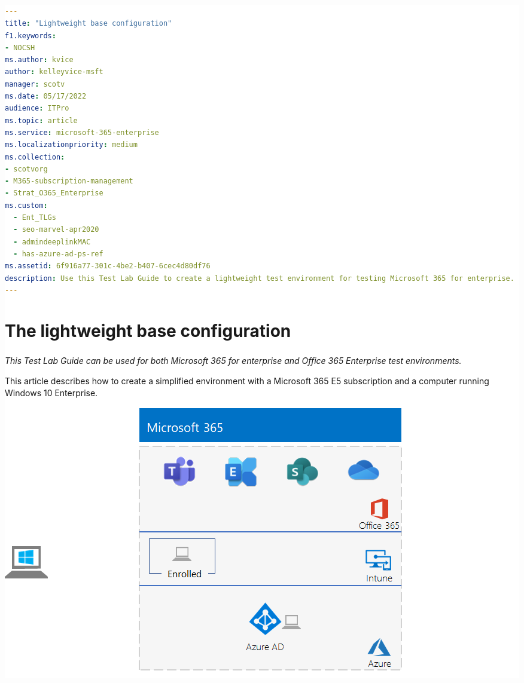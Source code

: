 ```yaml
---
title: "Lightweight base configuration"
f1.keywords:
- NOCSH
ms.author: kvice
author: kelleyvice-msft
manager: scotv
ms.date: 05/17/2022
audience: ITPro
ms.topic: article
ms.service: microsoft-365-enterprise
ms.localizationpriority: medium
ms.collection: 
- scotvorg
- M365-subscription-management
- Strat_O365_Enterprise
ms.custom:
  - Ent_TLGs
  - seo-marvel-apr2020
  - admindeeplinkMAC
  - has-azure-ad-ps-ref
ms.assetid: 6f916a77-301c-4be2-b407-6cec4d80df76
description: Use this Test Lab Guide to create a lightweight test environment for testing Microsoft 365 for enterprise.
---
```


# The lightweight base configuration

*This Test Lab Guide can be used for both Microsoft 365 for enterprise and Office 365 Enterprise test environments.*

This article describes how to create a simplified environment with a Microsoft 365 E5 subscription and a computer running Windows 10 Enterprise.

![The lightweight Microsoft 3656 Enterprise test environment.](../media/lightweight-base-configuration-microsoft-365-enterprise/Phase4.png)
